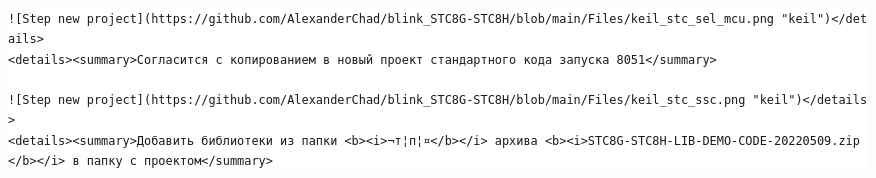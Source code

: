    ![Step new project](https://github.com/AlexanderChad/blink_STC8G-STC8H/blob/main/Files/keil_stc_sel_mcu.png "keil")</details>  
    <details><summary>Согласится с копированием в новый проект стандартного кода запуска 8051</summary>
    
    ![Step new project](https://github.com/AlexanderChad/blink_STC8G-STC8H/blob/main/Files/keil_stc_ssc.png "keil")</details>  
    <details><summary>Добавить библиотеки из папки <b><i>¬т¦п¦¤</b></i> архива <b><i>STC8G-STC8H-LIB-DEMO-CODE-20220509.zip</b></i> в папку с проектом</summary>
    